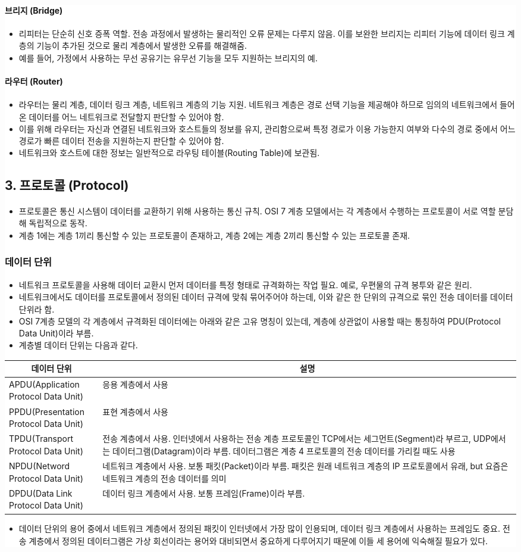 #### 브리지 (Bridge)
- 리피터는 단순히 신호 증폭 역할. 전송 과정에서 발생하는 물리적인 오류 문제는 다루지 않음. 이를 보완한 브리지는 리피터 기능에 데이터 링크 계층의 기능이 추가된 것으로 물리 계층에서 발생한 오류를 해결해줌.
- 예를 들어, 가정에서 사용하는 무선 공유기는 유무선 기능을 모두 지원하는 브리지의 예.

#### 라우터 (Router)
- 라우터는 물리 계층, 데이터 링크 계층, 네트워크 계층의 기능 지원. 네트워크 계층은 경로 선택 기능을 제공해야 하므로 임의의 네트워크에서 들어온 데이터를 어느 네트워크로 전달할지 판단할 수 있어야 함.
- 이를 위해 라우터는 자신과 연결된 네트워크와 호스트들의 정보를 유지, 관리함으로써 특정 경로가 이용 가능한지 여부와 다수의 경로 중에서 어느 경로가 빠른 데이터 전송을 지원하는지 판단할 수 있어야 함.
- 네트워크와 호스트에 대한 정보는 일반적으로 라우팅 테이블(Routing Table)에 보관됨.

## 3. 프로토콜 (Protocol)
- 프로토콜은 통신 시스템이 데이터를 교환하기 위해 사용하는 통신 규칙. OSI 7 계층 모델에서는 각 계층에서 수행하는 프로토콜이 서로 역할 분담해 독립적으로 동작.
- 계층 1에는 계층 1끼리 통신할 수 있는 프로토콜이 존재하고, 계층 2에는 계층 2끼리 통신할 수 있는 프로토콜 존재.

### 데이터 단위
- 네트워크 프로토콜을 사용해 데이터 교환시 먼저 데이터를 특정 형태로 규격화하는 작업 필요. 예로, 우편물의 규격 봉투와 같은 원리.
- 네트워크에서도 데이터를 프로토콜에서 정의된 데이터 규격에 맞춰 묶어주어야 하는데, 이와 같은 한 단위의 규격으로 묶인 전송 데이터를 데이터 단위라 함.
- OSI 7계층 모델의 각 계층에서 규격화된 데이터에는 아래와 같은 고유 명칭이 있는데, 계층에 상관없이 사용할 때는 통칭하여 PDU(Protocol Data Unit)이라 부름.
- 계층별 데이터 단위는 다음과 같다.

| 데이터 단위                                | 설명                                                                                                                             |
|---------------------------------------|--------------------------------------------------------------------------------------------------------------------------------|
| APDU(Application Protocol Data Unit)  | 응용 계층에서 사용                                                                                                                     |
| PPDU(Presentation Protocol Data Unit) | 표현 계층에서 사용                                                                                                                     |
| TPDU(Transport Protocol Data Unit)    | 전송 계층에서 사용. 인터넷에서 사용하는 전송 계층 프로토콜인 TCP에서는 세그먼트(Segment)라 부르고, UDP에서는 데이터그램(Datagram)이라 부름. 데이터그램은 계층 4 프로토콜의 전송 데이터를 가리킬 때도 사용 |
| NPDU(Netword Protocol Data Unit)      | 네트워크 계층에서 사용. 보통 패킷(Packet)이라 부름. 패킷은 원래 네트워크 계층의 IP 프로토콜에서 유래, but 요즘은 네트워크 계층의 전송 데이터를 의미                                    |
| DPDU(Data Link Protocol Data Unit)    | 데이터 링크 계층에서 사용. 보통 프레임(Frame)이라 부름.                                                                                            |

- 데이터 단위의 용어 중에서 네트워크 계층에서 정의된 패킷이 인터넷에서 가장 많이 인용되며, 데이터 링크 계층에서 사용하는 프레임도 중요. 전송 계층에서 정의된 데이터그램은 가상 회선이라는 용어와 대비되면서
중요하게 다루어지기 때문에 이들 세 용어에 익숙해질 필요가 있다.
